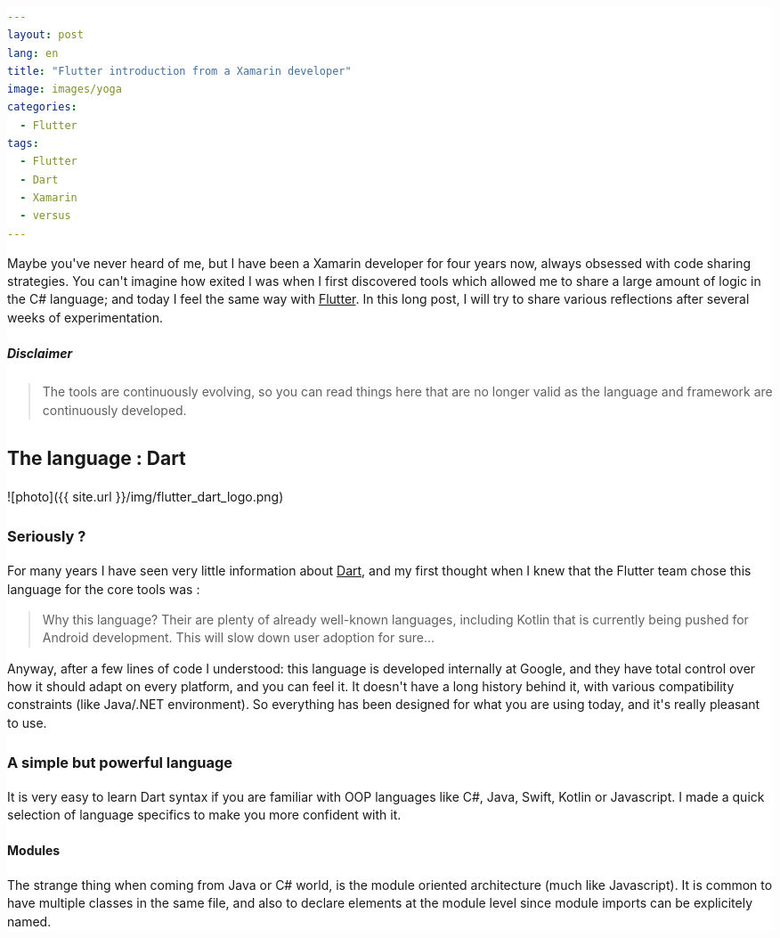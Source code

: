 ```yaml
---
layout: post
lang: en
title: "Flutter introduction from a Xamarin developer"
image: images/yoga
categories:
  - Flutter
tags:
  - Flutter
  - Dart
  - Xamarin
  - versus
---
```


Maybe you've never heard of me, but I have been a Xamarin developer for four years now, always obsessed with code sharing strategies. You can't imagine how exited I was when I first discovered tools which allowed me to share a large amount of logic in the C# language; and today I feel the same way with [Flutter](http://www.flutter.io). In this long post, I will try to share various reflections after several weeks of experimentation.

##### Disclaimer

> The tools are continuously evolving, so you can read things here that are no longer valid as the language and framework are continuously developed.

## The language : Dart

![photo]({{ site.url }}/img/flutter_dart_logo.png)

### Seriously ?

For many years I have seen very little information about [Dart](https://www.dartlang.org/), and my first thought when I knew that the Flutter team chose this language for the core tools was : 

> Why this language? Their are plenty of already well-known languages, including Kotlin that is currently being pushed for Android development. This will slow down user adoption for sure...

Anyway, after a few lines of code I understood: this language is developed internally at Google, and they have total control over how it should adapt on every platform, and you can feel it. It doesn't have a long history behind it, with various compatibility constraints (like Java/.NET environment). So everything has been designed for what you are using today, and it's really pleasant to use.

### A simple but powerful language

It is very easy to learn Dart syntax if you are familiar with OOP languages like C#, Java, Swift, Kotlin or Javascript. I made a quick selection of language specifics to make you more confident with it.

#### Modules

The strange thing when coming from Java or C# world, is the module oriented architecture (much like Javascript). It is common to have multiple classes in the same file, and also to declare elements at the module level since module imports can be explicitely named.
